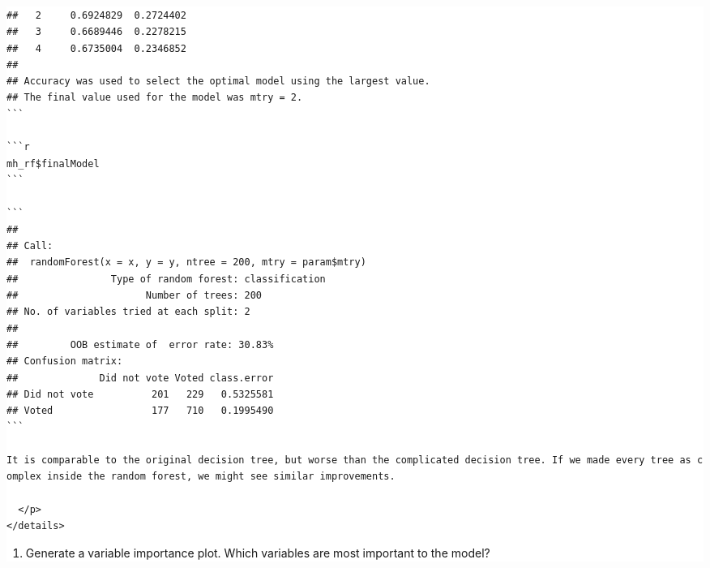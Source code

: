     ##   2     0.6924829  0.2724402
    ##   3     0.6689446  0.2278215
    ##   4     0.6735004  0.2346852
    ## 
    ## Accuracy was used to select the optimal model using the largest value.
    ## The final value used for the model was mtry = 2.
    ```
    
    ```r
    mh_rf$finalModel
    ```
    
    ```
    ## 
    ## Call:
    ##  randomForest(x = x, y = y, ntree = 200, mtry = param$mtry) 
    ##                Type of random forest: classification
    ##                      Number of trees: 200
    ## No. of variables tried at each split: 2
    ## 
    ##         OOB estimate of  error rate: 30.83%
    ## Confusion matrix:
    ##              Did not vote Voted class.error
    ## Did not vote          201   229   0.5325581
    ## Voted                 177   710   0.1995490
    ```

    It is comparable to the original decision tree, but worse than the complicated decision tree. If we made every tree as complex inside the random forest, we might see similar improvements.
    
      </p>
    </details>

1. Generate a variable importance plot. Which variables are most important to the model?
